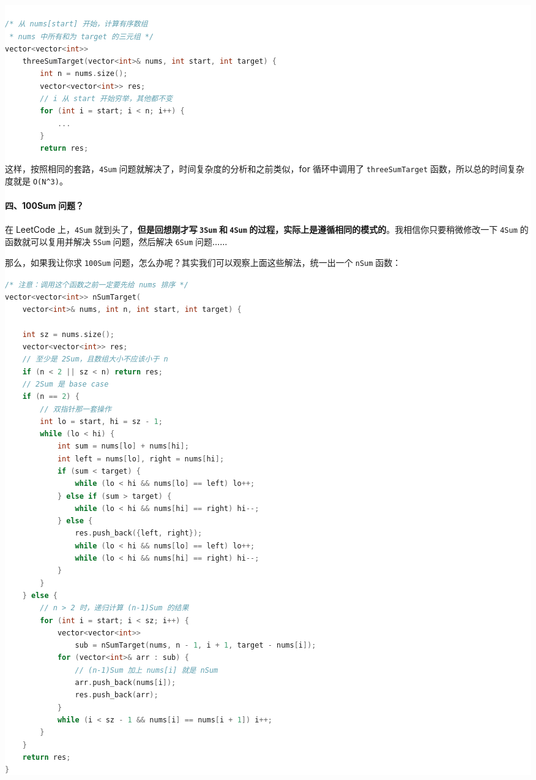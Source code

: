 ```cpp

/* 从 nums[start] 开始，计算有序数组
 * nums 中所有和为 target 的三元组 */
vector<vector<int>> 
    threeSumTarget(vector<int>& nums, int start, int target) {
        int n = nums.size();
        vector<vector<int>> res;
        // i 从 start 开始穷举，其他都不变
        for (int i = start; i < n; i++) {
            ...
        }
        return res;
```

这样，按照相同的套路，`4Sum` 问题就解决了，时间复杂度的分析和之前类似，for 循环中调用了 `threeSumTarget` 函数，所以总的时间复杂度就是 `O(N^3)`。

#### 四、100Sum 问题？

在 LeetCode 上，`4Sum` 就到头了，**但是回想刚才写 `3Sum` 和 `4Sum` 的过程，实际上是遵循相同的模式的**。我相信你只要稍微修改一下 `4Sum` 的函数就可以复用并解决 `5Sum` 问题，然后解决 `6Sum` 问题……

那么，如果我让你求 `100Sum` 问题，怎么办呢？其实我们可以观察上面这些解法，统一出一个 `nSum` 函数：

```cpp
/* 注意：调用这个函数之前一定要先给 nums 排序 */
vector<vector<int>> nSumTarget(
    vector<int>& nums, int n, int start, int target) {

    int sz = nums.size();
    vector<vector<int>> res;
    // 至少是 2Sum，且数组大小不应该小于 n
    if (n < 2 || sz < n) return res;
    // 2Sum 是 base case
    if (n == 2) {
        // 双指针那一套操作
        int lo = start, hi = sz - 1;
        while (lo < hi) {
            int sum = nums[lo] + nums[hi];
            int left = nums[lo], right = nums[hi];
            if (sum < target) {
                while (lo < hi && nums[lo] == left) lo++;
            } else if (sum > target) {
                while (lo < hi && nums[hi] == right) hi--;
            } else {
                res.push_back({left, right});
                while (lo < hi && nums[lo] == left) lo++;
                while (lo < hi && nums[hi] == right) hi--;
            }
        }
    } else {
        // n > 2 时，递归计算 (n-1)Sum 的结果
        for (int i = start; i < sz; i++) {
            vector<vector<int>> 
                sub = nSumTarget(nums, n - 1, i + 1, target - nums[i]);
            for (vector<int>& arr : sub) {
                // (n-1)Sum 加上 nums[i] 就是 nSum
                arr.push_back(nums[i]);
                res.push_back(arr);
            }
            while (i < sz - 1 && nums[i] == nums[i + 1]) i++;
        }
    }
    return res;
}
```
